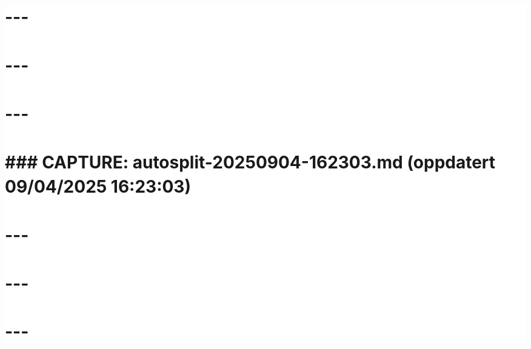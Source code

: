 # ---

#

#

# ---

#

#

#

# ---

#

#

#

#

#

# \### CAPTURE: autosplit-20250904-162303.md (oppdatert 09/04/2025 16:23:03)

# ---

#

#

# ---

#

#

#

# ---

#

#

#
